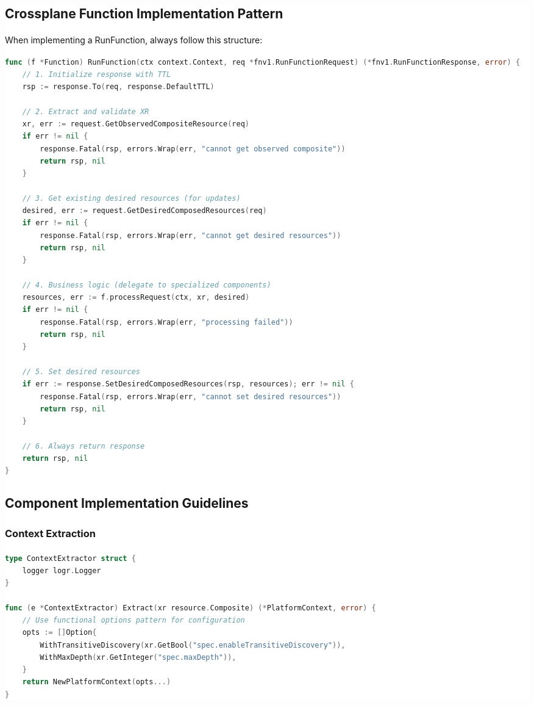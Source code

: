 ## Crossplane Function Implementation Pattern

When implementing a RunFunction, always follow this structure:

```go
func (f *Function) RunFunction(ctx context.Context, req *fnv1.RunFunctionRequest) (*fnv1.RunFunctionResponse, error) {
    // 1. Initialize response with TTL
    rsp := response.To(req, response.DefaultTTL)
    
    // 2. Extract and validate XR
    xr, err := request.GetObservedCompositeResource(req)
    if err != nil {
        response.Fatal(rsp, errors.Wrap(err, "cannot get observed composite"))
        return rsp, nil
    }
    
    // 3. Get existing desired resources (for updates)
    desired, err := request.GetDesiredComposedResources(req)
    if err != nil {
        response.Fatal(rsp, errors.Wrap(err, "cannot get desired resources"))
        return rsp, nil
    }
    
    // 4. Business logic (delegate to specialized components)
    resources, err := f.processRequest(ctx, xr, desired)
    if err != nil {
        response.Fatal(rsp, errors.Wrap(err, "processing failed"))
        return rsp, nil
    }
    
    // 5. Set desired resources
    if err := response.SetDesiredComposedResources(rsp, resources); err != nil {
        response.Fatal(rsp, errors.Wrap(err, "cannot set desired resources"))
        return rsp, nil
    }
    
    // 6. Always return response
    return rsp, nil
}
```

## Component Implementation Guidelines

### Context Extraction
```go
type ContextExtractor struct {
    logger logr.Logger
}

func (e *ContextExtractor) Extract(xr resource.Composite) (*PlatformContext, error) {
    // Use functional options pattern for configuration
    opts := []Option{
        WithTransitiveDiscovery(xr.GetBool("spec.enableTransitiveDiscovery")),
        WithMaxDepth(xr.GetInteger("spec.maxDepth")),
    }
    return NewPlatformContext(opts...)
}
```
